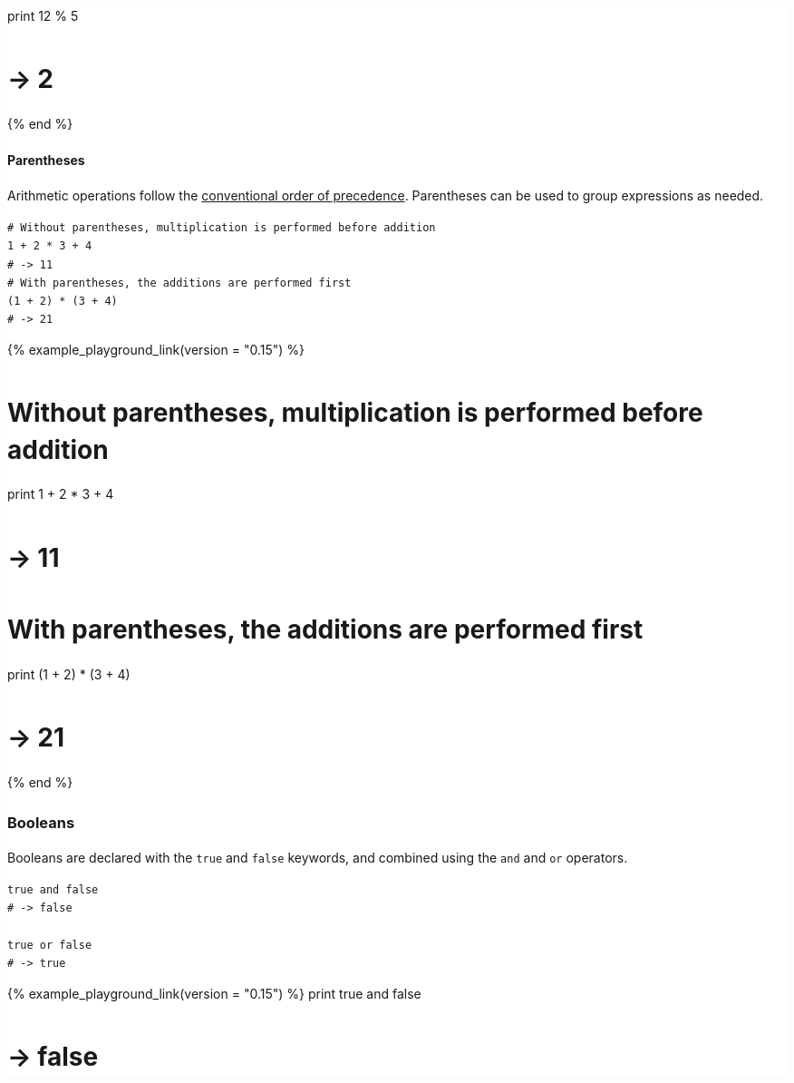 print 12 % 5
# -> 2

{% end %}
#### Parentheses

Arithmetic operations follow the
[conventional order of precedence](https://en.wikipedia.org/wiki/Order_of_operations#Conventional_order).
Parentheses can be used to group expressions as needed.

````koto
# Without parentheses, multiplication is performed before addition
1 + 2 * 3 + 4
# -> 11
# With parentheses, the additions are performed first
(1 + 2) * (3 + 4)
# -> 21
````

{% example_playground_link(version = "0.15") %}
# Without parentheses, multiplication is performed before addition
print 1 + 2 * 3 + 4
# -> 11
# With parentheses, the additions are performed first
print (1 + 2) * (3 + 4)
# -> 21

{% end %}
### Booleans

Booleans are declared with the `true` and `false` keywords, and combined using
the `and` and `or` operators.

````koto
true and false
# -> false

true or false
# -> true
````

{% example_playground_link(version = "0.15") %}
print true and false
# -> false
